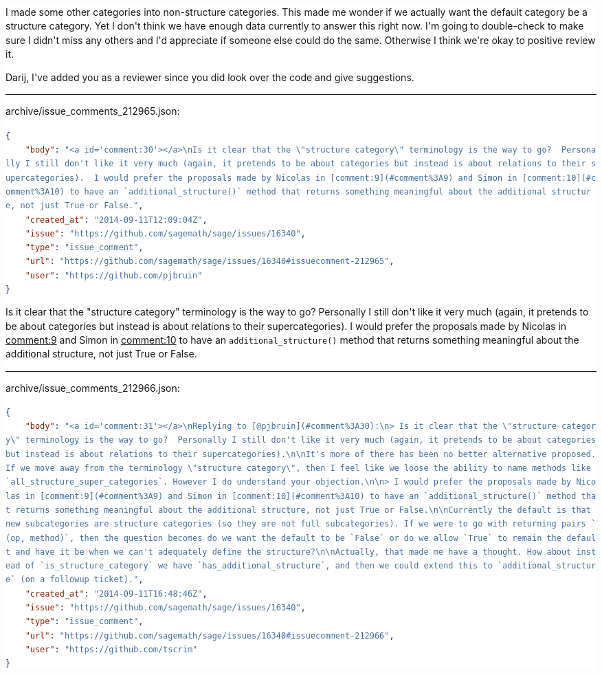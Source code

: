 <a id='comment:29'></a>
I made some other categories into non-structure categories. This made me wonder if we actually want the default category be a structure category. Yet I don't think we have enough data currently to answer this right now. I'm going to double-check to make sure I didn't miss any others and I'd appreciate if someone else could do the same. Otherwise I think we're okay to positive review it.

Darij, I've added you as a reviewer since you did look over the code and give suggestions.



---

archive/issue_comments_212965.json:
```json
{
    "body": "<a id='comment:30'></a>\nIs it clear that the \"structure category\" terminology is the way to go?  Personally I still don't like it very much (again, it pretends to be about categories but instead is about relations to their supercategories).  I would prefer the proposals made by Nicolas in [comment:9](#comment%3A9) and Simon in [comment:10](#comment%3A10) to have an `additional_structure()` method that returns something meaningful about the additional structure, not just True or False.",
    "created_at": "2014-09-11T12:09:04Z",
    "issue": "https://github.com/sagemath/sage/issues/16340",
    "type": "issue_comment",
    "url": "https://github.com/sagemath/sage/issues/16340#issuecomment-212965",
    "user": "https://github.com/pjbruin"
}
```

<a id='comment:30'></a>
Is it clear that the "structure category" terminology is the way to go?  Personally I still don't like it very much (again, it pretends to be about categories but instead is about relations to their supercategories).  I would prefer the proposals made by Nicolas in [comment:9](#comment%3A9) and Simon in [comment:10](#comment%3A10) to have an `additional_structure()` method that returns something meaningful about the additional structure, not just True or False.



---

archive/issue_comments_212966.json:
```json
{
    "body": "<a id='comment:31'></a>\nReplying to [@pjbruin](#comment%3A30):\n> Is it clear that the \"structure category\" terminology is the way to go?  Personally I still don't like it very much (again, it pretends to be about categories but instead is about relations to their supercategories).\n\nIt's more of there has been no better alternative proposed. If we move away from the terminology \"structure category\", then I feel like we loose the ability to name methods like `all_structure_super_categories`. However I do understand your objection.\n\n> I would prefer the proposals made by Nicolas in [comment:9](#comment%3A9) and Simon in [comment:10](#comment%3A10) to have an `additional_structure()` method that returns something meaningful about the additional structure, not just True or False.\n\nCurrently the default is that new subcategories are structure categories (so they are not full subcategories). If we were to go with returning pairs `(op, method)`, then the question becomes do we want the default to be `False` or do we allow `True` to remain the default and have it be when we can't adequately define the structure?\n\nActually, that made me have a thought. How about instead of `is_structure_category` we have `has_additional_structure`, and then we could extend this to `additional_structure` (on a followup ticket).",
    "created_at": "2014-09-11T16:48:46Z",
    "issue": "https://github.com/sagemath/sage/issues/16340",
    "type": "issue_comment",
    "url": "https://github.com/sagemath/sage/issues/16340#issuecomment-212966",
    "user": "https://github.com/tscrim"
}
```

